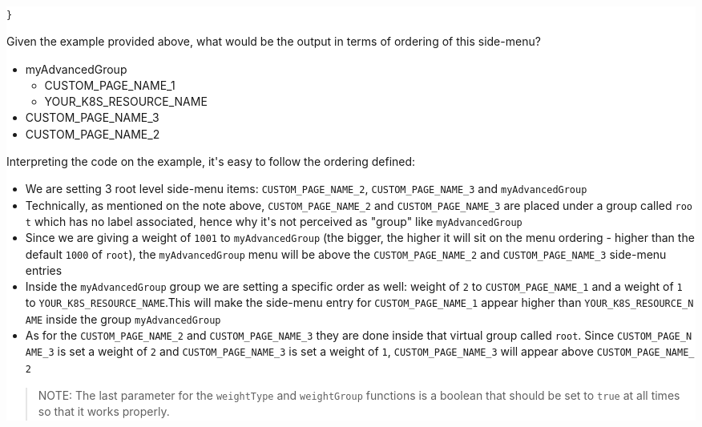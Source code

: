 ```ts
}
```

Given the example provided above, what would be the output in terms of ordering of this side-menu?
* myAdvancedGroup
  - CUSTOM_PAGE_NAME_1
  - YOUR_K8S_RESOURCE_NAME
* CUSTOM_PAGE_NAME_3
* CUSTOM_PAGE_NAME_2

Interpreting the code on the example, it's easy to follow the ordering defined:
- We are setting 3 root level side-menu items: `CUSTOM_PAGE_NAME_2`, `CUSTOM_PAGE_NAME_3` and `myAdvancedGroup`
- Technically, as mentioned on the note above, `CUSTOM_PAGE_NAME_2` and `CUSTOM_PAGE_NAME_3` are placed under a group called `root` which has no label associated, hence why it's not perceived as "group" like `myAdvancedGroup`
- Since we are giving a weight of `1001` to `myAdvancedGroup` (the bigger, the higher it will sit on the menu ordering - higher than the default `1000` of `root`), the `myAdvancedGroup` menu will be above the `CUSTOM_PAGE_NAME_2` and `CUSTOM_PAGE_NAME_3` side-menu entries
- Inside the `myAdvancedGroup` group we are setting a specific order as well: weight of `2` to `CUSTOM_PAGE_NAME_1` and a weight of `1` to `YOUR_K8S_RESOURCE_NAME`.This will make the side-menu entry for `CUSTOM_PAGE_NAME_1` appear higher than `YOUR_K8S_RESOURCE_NAME` inside the group `myAdvancedGroup`
- As for the `CUSTOM_PAGE_NAME_2` and `CUSTOM_PAGE_NAME_3` they are done inside that virtual group called `root`. Since `CUSTOM_PAGE_NAME_3` is set a weight of `2` and `CUSTOM_PAGE_NAME_3` is set a weight of `1`, `CUSTOM_PAGE_NAME_3` will appear above `CUSTOM_PAGE_NAME_2`

> NOTE: The last parameter for the `weightType` and `weightGroup` functions is a boolean that should be set to `true` at all times so that it works properly.